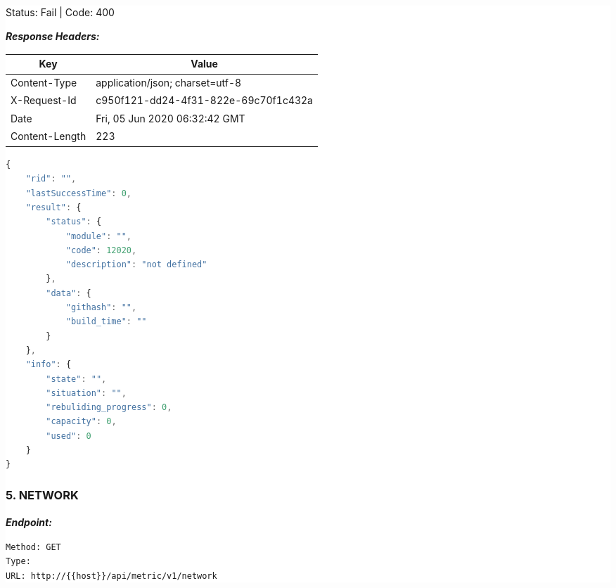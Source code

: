 

Status: Fail | Code: 400



***Response Headers:***

| Key | Value |
| --- | ------|
| Content-Type | application/json; charset=utf-8 |
| X-Request-Id | c950f121-dd24-4f31-822e-69c70f1c432a |
| Date | Fri, 05 Jun 2020 06:32:42 GMT |
| Content-Length | 223 |



```js
{
    "rid": "",
    "lastSuccessTime": 0,
    "result": {
        "status": {
            "module": "",
            "code": 12020,
            "description": "not defined"
        },
        "data": {
            "githash": "",
            "build_time": ""
        }
    },
    "info": {
        "state": "",
        "situation": "",
        "rebuliding_progress": 0,
        "capacity": 0,
        "used": 0
    }
}
```



### 5. NETWORK



***Endpoint:***

```bash
Method: GET
Type: 
URL: http://{{host}}/api/metric/v1/network
```
